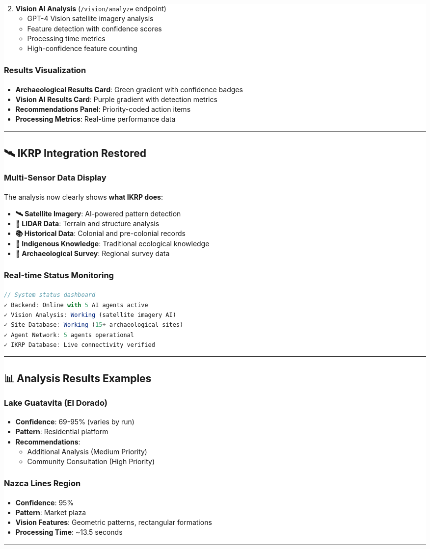 2. **Vision AI Analysis** (`/vision/analyze` endpoint)
   - GPT-4 Vision satellite imagery analysis
   - Feature detection with confidence scores
   - Processing time metrics
   - High-confidence feature counting

### **Results Visualization**
- **Archaeological Results Card**: Green gradient with confidence badges
- **Vision AI Results Card**: Purple gradient with detection metrics
- **Recommendations Panel**: Priority-coded action items
- **Processing Metrics**: Real-time performance data

---

## 🛰️ IKRP Integration Restored

### **Multi-Sensor Data Display**
The analysis now clearly shows **what IKRP does**:

- **🛰️ Satellite Imagery**: AI-powered pattern detection
- **📡 LIDAR Data**: Terrain and structure analysis  
- **📚 Historical Data**: Colonial and pre-colonial records
- **🌱 Indigenous Knowledge**: Traditional ecological knowledge
- **🎯 Archaeological Survey**: Regional survey data

### **Real-time Status Monitoring**
```typescript
// System status dashboard
✓ Backend: Online with 5 AI agents active
✓ Vision Analysis: Working (satellite imagery AI)  
✓ Site Database: Working (15+ archaeological sites)
✓ Agent Network: 5 agents operational
✓ IKRP Database: Live connectivity verified
```

---

## 📊 Analysis Results Examples

### **Lake Guatavita (El Dorado)**
- **Confidence**: 69-95% (varies by run)
- **Pattern**: Residential platform
- **Recommendations**: 
  - Additional Analysis (Medium Priority)
  - Community Consultation (High Priority)

### **Nazca Lines Region**
- **Confidence**: 95%
- **Pattern**: Market plaza
- **Vision Features**: Geometric patterns, rectangular formations
- **Processing Time**: ~13.5 seconds

---